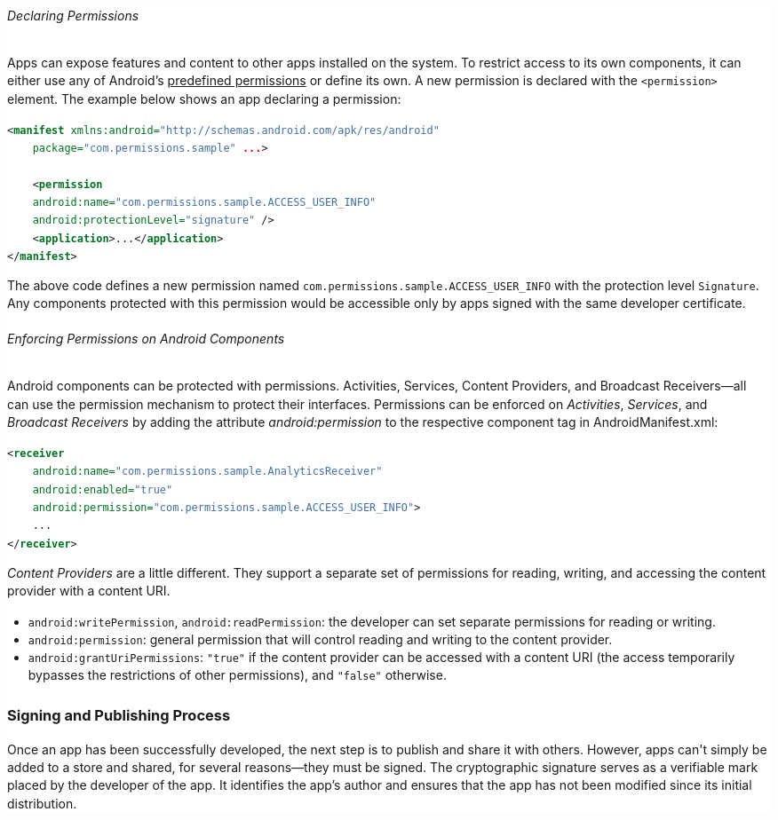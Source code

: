 ###### Declaring Permissions

Apps can expose features and content to other apps installed on the system. To restrict access to its own components, it can either use any of Android’s [predefined permissions](https://developer.android.com/reference/android/Manifest.permission.html "predefined permissions") or define its own. A new permission is declared with the `<permission>` element.
The example below shows an app declaring a permission:

```xml
<manifest xmlns:android="http://schemas.android.com/apk/res/android"
    package="com.permissions.sample" ...>

    <permission
    android:name="com.permissions.sample.ACCESS_USER_INFO"
    android:protectionLevel="signature" />
    <application>...</application>
</manifest>
```

The above code defines a new permission named `com.permissions.sample.ACCESS_USER_INFO` with the protection level `Signature`. Any components protected with this permission would be accessible only by apps signed with the same developer certificate.

###### Enforcing Permissions on Android Components

Android components can be protected with permissions. Activities, Services, Content Providers, and Broadcast Receivers—all can use the permission mechanism to protect their interfaces.
Permissions can be enforced on *Activities*, *Services*, and *Broadcast Receivers* by adding the attribute *android:permission* to the respective component tag in AndroidManifest.xml:

```xml
<receiver
    android:name="com.permissions.sample.AnalyticsReceiver"
    android:enabled="true"
    android:permission="com.permissions.sample.ACCESS_USER_INFO">
    ...
</receiver>
```

*Content Providers* are a little different. They support a separate set of permissions for reading, writing, and accessing the content provider with a content URI.

- `android:writePermission`, `android:readPermission`: the developer can set separate permissions for reading or writing.
- `android:permission`: general permission that will control reading and writing to the content provider.
- `android:grantUriPermissions`: `"true"` if the content provider can be accessed with a content URI (the access temporarily bypasses the restrictions of other permissions), and `"false"` otherwise.

### Signing and Publishing Process

Once an app has been successfully developed, the next step is to publish and share it with others. However, apps can't simply be added to a store and shared, for several reasons—they must be signed. The cryptographic signature serves as a verifiable mark placed by the developer of the app. It identifies the app’s author and ensures that the app has not been modified since its initial distribution.
